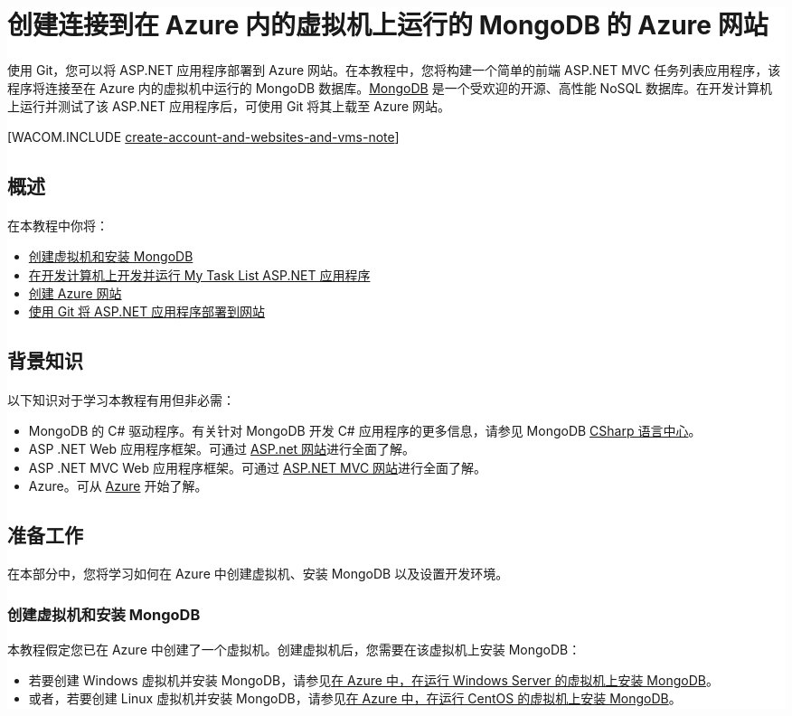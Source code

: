 <properties linkid="develop-dotnet-website-with-mongodb-vm" urlDisplayName="Website with MongoDB VM" pageTitle="在虚拟机上使用 MongoDB 的 .NET 网站 - Azure" metaKeywords="Azure Git ASP.NET MongoDB, Git .NET, Git MongoDB, ASP.NET MongoDB, Azure MongoDB, Azure ASP.NET, Azure tutorial" description="本教程将向您介绍如何使用 Git 将 ASP.NET 应用程序部署到连接至虚拟机上 MongoDB 的 Azure 网站。" metaCanonical="" services="web-sites,virtual-machines" documentationCenter=".NET" title="创建连接到在 Azure 内的虚拟机上运行的 MongoDB 的 Azure 网站" authors="" solutions="" manager="" editor="" />
<tags ms.service="web-sites,virtual-machines"
    ms.date=""
    wacn.date=""
    />

# 创建连接到在 Azure 内的虚拟机上运行的 MongoDB 的 Azure 网站

使用 Git，您可以将 ASP.NET 应用程序部署到 Azure 网站。在本教程中，您将构建一个简单的前端 ASP.NET MVC 任务列表应用程序，该程序将连接至在 Azure 内的虚拟机中运行的 MongoDB 数据库。[MongoDB][MongoDB] 是一个受欢迎的开源、高性能 NoSQL 数据库。在开发计算机上运行并测试了该 ASP.NET 应用程序后，可使用 Git 将其上载至 Azure 网站。

[WACOM.INCLUDE [create-account-and-websites-and-vms-note](../includes/create-account-and-websites-and-vms-note.md)]

## 概述

在本教程中你将：

-   [创建虚拟机和安装 MongoDB][创建虚拟机和安装 MongoDB]
-   [在开发计算机上开发并运行 My Task List ASP.NET 应用程序][在开发计算机上开发并运行 My Task List ASP.NET 应用程序]
-   [创建 Azure 网站][创建 Azure 网站]
-   [使用 Git 将 ASP.NET 应用程序部署到网站][使用 Git 将 ASP.NET 应用程序部署到网站]

## 背景知识

以下知识对于学习本教程有用但非必需：

-   MongoDB 的 C# 驱动程序。有关针对 MongoDB 开发 C# 应用程序的更多信息，请参见 MongoDB [CSharp 语言中心][CSharp 语言中心]。
-   ASP .NET Web 应用程序框架。可通过 [ASP.net 网站][ASP.net 网站]进行全面了解。
-   ASP .NET MVC Web 应用程序框架。可通过 [ASP.NET MVC 网站][ASP.NET MVC 网站]进行全面了解。
-   Azure。可从 [Azure][Azure] 开始了解。

## 准备工作

在本部分中，您将学习如何在 Azure 中创建虚拟机、安装 MongoDB 以及设置开发环境。

<span id="virtualmachine"></span></a>

### 创建虚拟机和安装 MongoDB

本教程假定您已在 Azure 中创建了一个虚拟机。创建虚拟机后，您需要在该虚拟机上安装 MongoDB：

-   若要创建 Windows 虚拟机并安装 MongoDB，请参见[在 Azure 中，在运行 Windows Server 的虚拟机上安装 MongoDB][在 Azure 中，在运行 Windows Server 的虚拟机上安装 MongoDB]。
-   或者，若要创建 Linux 虚拟机并安装 MongoDB，请参见[在 Azure 中，在运行 CentOS 的虚拟机上安装 MongoDB][在 Azure 中，在运行 CentOS 的虚拟机上安装 MongoDB]。


  [MongoDB]: http://www.mongodb.org
  [创建虚拟机和安装 MongoDB]: #virtualmachine
  [在开发计算机上开发并运行 My Task List ASP.NET 应用程序]: #createapp
  [创建 Azure 网站]: #createwebsite
  [使用 Git 将 ASP.NET 应用程序部署到网站]: #deployapp
  [CSharp 语言中心]: http://docs.mongodb.org/ecosystem/drivers/csharp/
  [ASP.net 网站]: http://www.asp.net/
  [ASP.NET MVC 网站]: http://www.asp.net/mvc
  [Azure]: http://www.windowsazure.cn
  [在 Azure 中，在运行 Windows Server 的虚拟机上安装 MongoDB]: /zh-cn/manage/windows/common-tasks/install-mongodb/
  [在 Azure 中，在运行 CentOS 的虚拟机上安装 MongoDB]: /zh-cn/manage/linux/common-tasks/mongodb-on-a-linux-vm/
  [Visual Studio Express 2013 for Web]: http://www.visualstudio.com/zh-cn/downloads/download-visual-studio-vs
  [新项目开始页面]: ./media/web-sites-dotnet-store-data-mongodb-vm/NewProject.png
  [新建项目对话框]: ./media/web-sites-dotnet-store-data-mongodb-vm/NewProjectMyTaskListApp.png
  [选择 MVC 模板]: ./media/web-sites-dotnet-store-data-mongodb-vm/VS2013SelectMVCTemplate.png
  [默认的 ASP.NET MVC 应用程序]: ./media/web-sites-dotnet-store-data-mongodb-vm/VS2013DefaultMVCApplication.png
  [管理 NuGet 包]: ./media/web-sites-dotnet-store-data-mongodb-vm/VS2013ManageNuGetPackages.png
  [搜索 MongoDB C# 驱动程序]: ./media/web-sites-dotnet-store-data-mongodb-vm/SearchforMongoDBCSharpDriver.png
  [MongoDB C# 驱动程序已安装]: ./media/web-sites-dotnet-store-data-mongodb-vm/MongoDBCsharpDriverInstalled.png
  [MongoDB C# 驱动程序引用]: ./media/web-sites-dotnet-store-data-mongodb-vm/MongoDBCSharpDriverReferences.png
  [解决方案资源管理器]: ./media/web-sites-dotnet-store-data-mongodb-vm/SolutionExplorerMyTaskListApp.png
  [连接]: http://www.mongodb.org/display/DOCS/Connections
  [My Task List 应用程序]: ./media/web-sites-dotnet-store-data-mongodb-vm/TaskListAppBlank.png
  [Azure 管理门户]: http://manage.windowsazure.cn
  [创建新网站]: ./media/web-sites-dotnet-store-data-mongodb-vm/WAWSCreateWebSite.png
  [WAWSDashboardMyTaskListApp]: ./media/web-sites-dotnet-store-data-mongodb-vm/WAWSDashboardMyTaskListApp.png
  [Git 存储库准备就绪]: ./media/web-sites-dotnet-store-data-mongodb-vm/RepoReady.png
  [将本地文件推送到 Azure]: ./media/web-sites-dotnet-store-data-mongodb-vm/GitInstructions.png
  [部署完成]: ./media/web-sites-dotnet-store-data-mongodb-vm/GitDeploymentComplete.png